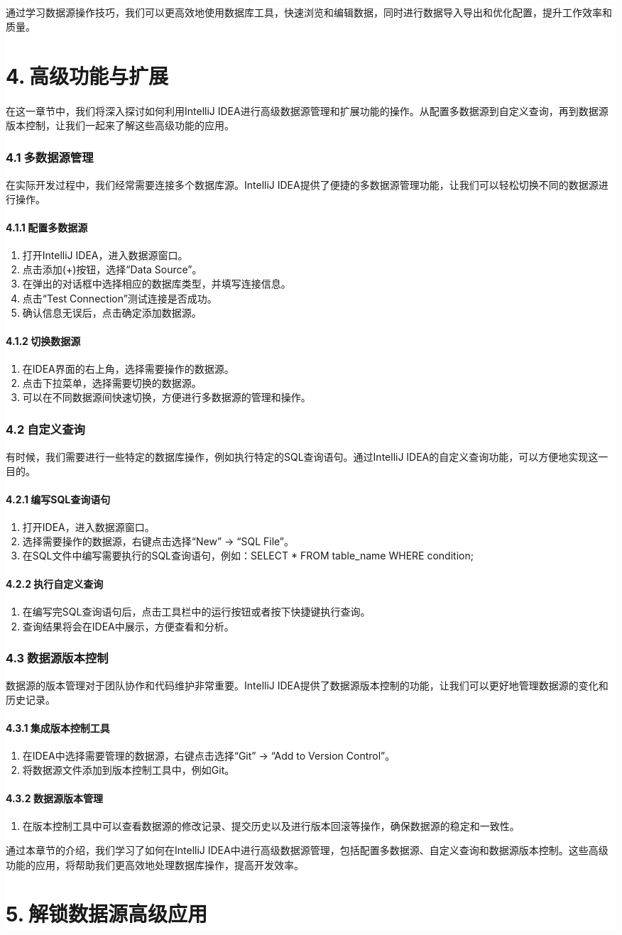 通过学习数据源操作技巧，我们可以更高效地使用数据库工具，快速浏览和编辑数据，同时进行数据导入导出和优化配置，提升工作效率和质量。

# 4. 高级功能与扩展

在这一章节中，我们将深入探讨如何利用IntelliJ IDEA进行高级数据源管理和扩展功能的操作。从配置多数据源到自定义查询，再到数据源版本控制，让我们一起来了解这些高级功能的应用。

### 4.1 多数据源管理

在实际开发过程中，我们经常需要连接多个数据库源。IntelliJ IDEA提供了便捷的多数据源管理功能，让我们可以轻松切换不同的数据源进行操作。

#### 4.1.1 配置多数据源

1. 打开IntelliJ IDEA，进入数据源窗口。
2. 点击添加(+)按钮，选择“Data Source”。
3. 在弹出的对话框中选择相应的数据库类型，并填写连接信息。
4. 点击“Test Connection”测试连接是否成功。
5. 确认信息无误后，点击确定添加数据源。

#### 4.1.2 切换数据源

1. 在IDEA界面的右上角，选择需要操作的数据源。
2. 点击下拉菜单，选择需要切换的数据源。
3. 可以在不同数据源间快速切换，方便进行多数据源的管理和操作。

### 4.2 自定义查询

有时候，我们需要进行一些特定的数据库操作，例如执行特定的SQL查询语句。通过IntelliJ IDEA的自定义查询功能，可以方便地实现这一目的。

#### 4.2.1 编写SQL查询语句

1. 打开IDEA，进入数据源窗口。
2. 选择需要操作的数据源，右键点击选择“New” -> “SQL File”。
3. 在SQL文件中编写需要执行的SQL查询语句，例如：SELECT * FROM table_name WHERE condition;

#### 4.2.2 执行自定义查询

1. 在编写完SQL查询语句后，点击工具栏中的运行按钮或者按下快捷键执行查询。
2. 查询结果将会在IDEA中展示，方便查看和分析。

### 4.3 数据源版本控制

数据源的版本管理对于团队协作和代码维护非常重要。IntelliJ IDEA提供了数据源版本控制的功能，让我们可以更好地管理数据源的变化和历史记录。

#### 4.3.1 集成版本控制工具

1. 在IDEA中选择需要管理的数据源，右键点击选择“Git” -> “Add to Version Control”。
2. 将数据源文件添加到版本控制工具中，例如Git。

#### 4.3.2 数据源版本管理

1. 在版本控制工具中可以查看数据源的修改记录、提交历史以及进行版本回滚等操作，确保数据源的稳定和一致性。

通过本章节的介绍，我们学习了如何在IntelliJ IDEA中进行高级数据源管理，包括配置多数据源、自定义查询和数据源版本控制。这些高级功能的应用，将帮助我们更高效地处理数据库操作，提高开发效率。

# 5. 解锁数据源高级应用
